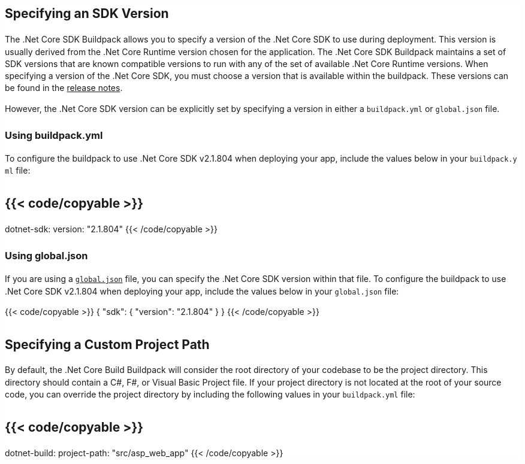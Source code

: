 ## Specifying an SDK Version

The .Net Core SDK Buildpack allows you to specify a version of the .Net Core
SDK to use during deployment. This version is usually derived from the .Net
Core Runtime version chosen for the application. The .Net Core SDK Buildpack
maintains a set of SDK versions that are known compatible versions to run with
any of the set of available .Net Core Runtime versions. When specifying a
version of the .Net Core SDK, you must choose a version that is available
within the buildpack. These versions can be found in the [release
notes](https://github.com/paketo-buildpacks/dotnet-core-sdk/releases).

However, the .Net Core SDK version can be explicitly set by specifying a
version in either a `buildpack.yml` or `global.json` file.

### Using buildpack.yml

To configure the buildpack to use .Net Core SDK v2.1.804 when deploying your
app, include the values below in your `buildpack.yml` file:

{{< code/copyable >}}
---
dotnet-sdk:
  version: "2.1.804"
{{< /code/copyable >}}

### Using global.json

If you are using a
[`global.json`](https://docs.microsoft.com/en-us/dotnet/core/tools/global-json)
file, you can specify the .Net Core SDK version within that file. To configure
the buildpack to use .Net Core SDK v2.1.804 when deploying your app, include
the values below in your `global.json` file:

{{< code/copyable >}}
{
  "sdk": {
    "version": "2.1.804"
  }
}
{{< /code/copyable >}}

## Specifying a Custom Project Path

By default, the .Net Core Build Buildpack will consider the root directory of
your codebase to be the project directory. This directory should contain a C#,
F#, or Visual Basic Project file. If your project directory is not located at
the root of your source code, you can override the project directory by
including the following values in your `buildpack.yml` file:

{{< code/copyable >}}
---
dotnet-build:
  project-path: "src/asp_web_app"
{{< /code/copyable >}}
